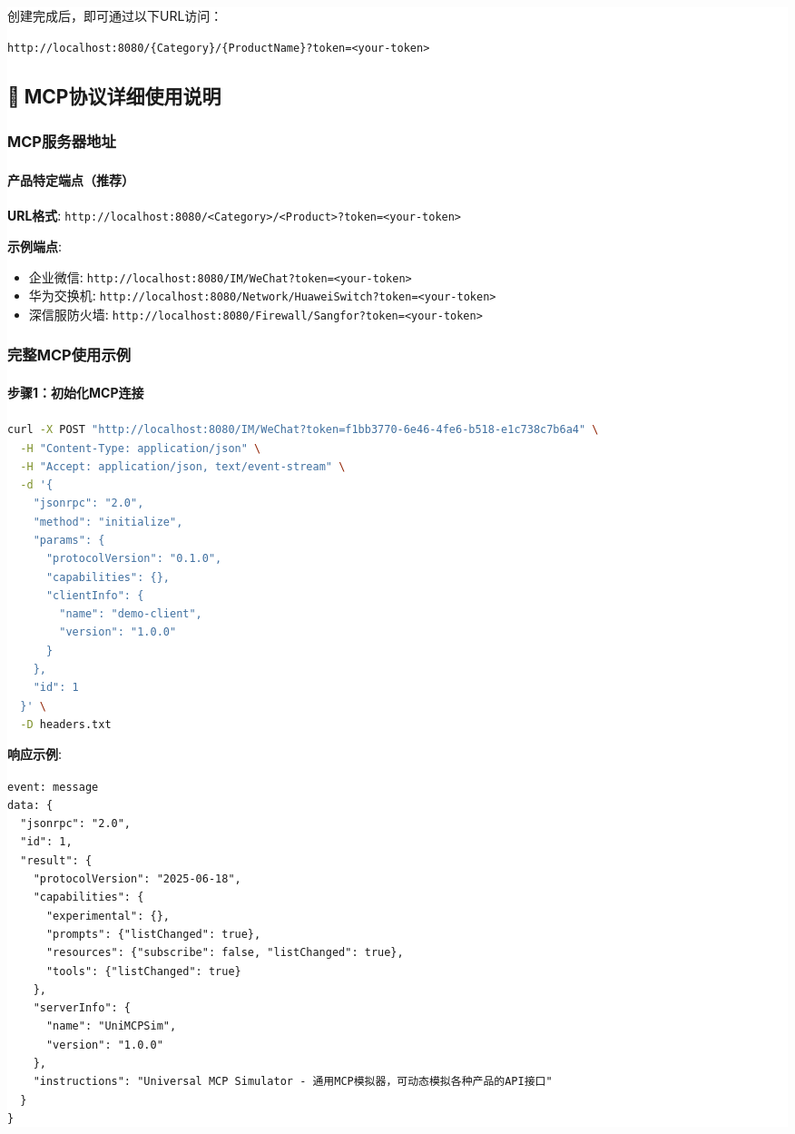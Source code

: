创建完成后，即可通过以下URL访问：
```
http://localhost:8080/{Category}/{ProductName}?token=<your-token>
```

## 🎯 MCP协议详细使用说明

### MCP服务器地址

#### 产品特定端点（推荐）

**URL格式**: `http://localhost:8080/<Category>/<Product>?token=<your-token>`

**示例端点**:
- 企业微信: `http://localhost:8080/IM/WeChat?token=<your-token>`
- 华为交换机: `http://localhost:8080/Network/HuaweiSwitch?token=<your-token>`
- 深信服防火墙: `http://localhost:8080/Firewall/Sangfor?token=<your-token>`

### 完整MCP使用示例

#### 步骤1：初始化MCP连接

```bash
curl -X POST "http://localhost:8080/IM/WeChat?token=f1bb3770-6e46-4fe6-b518-e1c738c7b6a4" \
  -H "Content-Type: application/json" \
  -H "Accept: application/json, text/event-stream" \
  -d '{
    "jsonrpc": "2.0",
    "method": "initialize",
    "params": {
      "protocolVersion": "0.1.0",
      "capabilities": {},
      "clientInfo": {
        "name": "demo-client",
        "version": "1.0.0"
      }
    },
    "id": 1
  }' \
  -D headers.txt
```

**响应示例**:
```
event: message
data: {
  "jsonrpc": "2.0",
  "id": 1,
  "result": {
    "protocolVersion": "2025-06-18",
    "capabilities": {
      "experimental": {},
      "prompts": {"listChanged": true},
      "resources": {"subscribe": false, "listChanged": true},
      "tools": {"listChanged": true}
    },
    "serverInfo": {
      "name": "UniMCPSim",
      "version": "1.0.0"
    },
    "instructions": "Universal MCP Simulator - 通用MCP模拟器，可动态模拟各种产品的API接口"
  }
}
```
